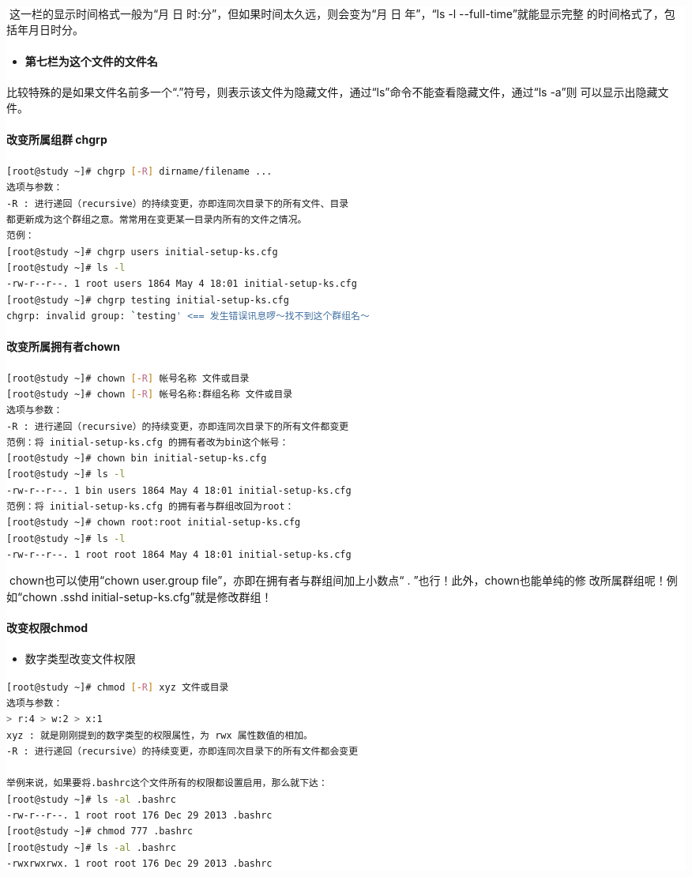 
​		这一栏的显示时间格式一般为“月 日 时:分”，但如果时间太久远，则会变为“月 日 年”，“ls -l --full-time”就能显示完整		的时间格式了，包括年月日时分。

- #### 第七栏为这个文件的文件名


​		比较特殊的是如果文件名前多一个“.”符号，则表示该文件为隐藏文件，通过“ls”命令不能查看隐藏文件，通过“ls -a”则		可以显示出隐藏文件。



#### 改变所属组群 chgrp

```bash
[root@study ~]# chgrp [-R] dirname/filename ...
选项与参数：
-R : 进行递回（recursive）的持续变更，亦即连同次目录下的所有文件、目录
都更新成为这个群组之意。常常用在变更某一目录内所有的文件之情况。
范例：
[root@study ~]# chgrp users initial-setup-ks.cfg
[root@study ~]# ls -l
-rw-r--r--. 1 root users 1864 May 4 18:01 initial-setup-ks.cfg
[root@study ~]# chgrp testing initial-setup-ks.cfg
chgrp: invalid group: `testing' <== 发生错误讯息啰～找不到这个群组名～
```

#### 改变所属拥有者chown

```bash
[root@study ~]# chown [-R] 帐号名称 文件或目录
[root@study ~]# chown [-R] 帐号名称:群组名称 文件或目录
选项与参数：
-R : 进行递回（recursive）的持续变更，亦即连同次目录下的所有文件都变更
范例：将 initial-setup-ks.cfg 的拥有者改为bin这个帐号：
[root@study ~]# chown bin initial-setup-ks.cfg
[root@study ~]# ls -l
-rw-r--r--. 1 bin users 1864 May 4 18:01 initial-setup-ks.cfg
范例：将 initial-setup-ks.cfg 的拥有者与群组改回为root：
[root@study ~]# chown root:root initial-setup-ks.cfg
[root@study ~]# ls -l
-rw-r--r--. 1 root root 1864 May 4 18:01 initial-setup-ks.cfg
```

​		chown也可以使用“chown user.group file”，亦即在拥有者与群组间加上小数点“ . ”也行！此外，chown也能单纯的修		改所属群组呢！例如“chown .sshd initial-setup-ks.cfg”就是修改群组！

#### 改变权限chmod

- 数字类型改变文件权限

```bash
[root@study ~]# chmod [-R] xyz 文件或目录
选项与参数：
> r:4 > w:2 > x:1
xyz : 就是刚刚提到的数字类型的权限属性，为 rwx 属性数值的相加。
-R : 进行递回（recursive）的持续变更，亦即连同次目录下的所有文件都会变更

举例来说，如果要将.bashrc这个文件所有的权限都设置启用，那么就下达：
[root@study ~]# ls -al .bashrc
-rw-r--r--. 1 root root 176 Dec 29 2013 .bashrc
[root@study ~]# chmod 777 .bashrc
[root@study ~]# ls -al .bashrc
-rwxrwxrwx. 1 root root 176 Dec 29 2013 .bashrc
```

